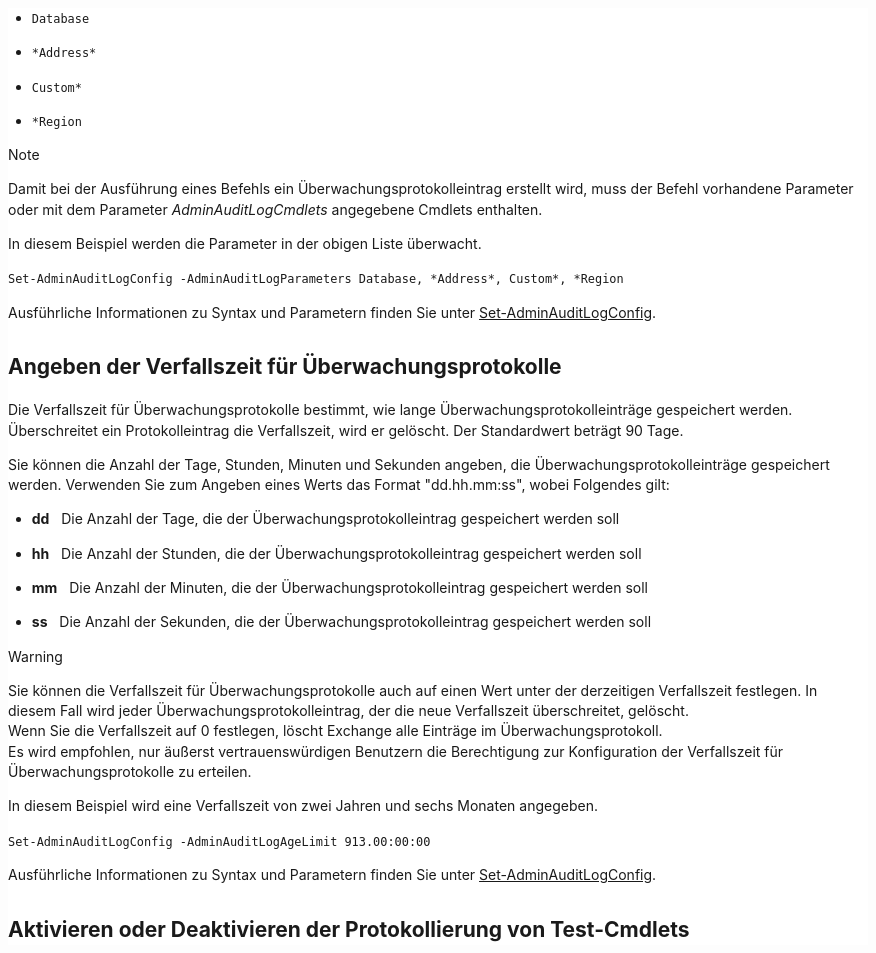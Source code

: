   - `Database`

  - `*Address*`

  - `Custom*`

  - `*Region`


> [!NOTE]
> Damit bei der Ausführung eines Befehls ein Überwachungsprotokolleintrag erstellt wird, muss der Befehl vorhandene Parameter oder mit dem Parameter <EM>AdminAuditLogCmdlets</EM> angegebene Cmdlets enthalten.



In diesem Beispiel werden die Parameter in der obigen Liste überwacht.

    Set-AdminAuditLogConfig -AdminAuditLogParameters Database, *Address*, Custom*, *Region

Ausführliche Informationen zu Syntax und Parametern finden Sie unter [Set-AdminAuditLogConfig](https://technet.microsoft.com/de-de/library/dd298169\(v=exchg.150\)).

## Angeben der Verfallszeit für Überwachungsprotokolle

Die Verfallszeit für Überwachungsprotokolle bestimmt, wie lange Überwachungsprotokolleinträge gespeichert werden. Überschreitet ein Protokolleintrag die Verfallszeit, wird er gelöscht. Der Standardwert beträgt 90 Tage.

Sie können die Anzahl der Tage, Stunden, Minuten und Sekunden angeben, die Überwachungsprotokolleinträge gespeichert werden. Verwenden Sie zum Angeben eines Werts das Format "dd.hh.mm:ss", wobei Folgendes gilt:

  - **dd**   Die Anzahl der Tage, die der Überwachungsprotokolleintrag gespeichert werden soll

  - **hh**   Die Anzahl der Stunden, die der Überwachungsprotokolleintrag gespeichert werden soll

  - **mm**   Die Anzahl der Minuten, die der Überwachungsprotokolleintrag gespeichert werden soll

  - **ss**   Die Anzahl der Sekunden, die der Überwachungsprotokolleintrag gespeichert werden soll


> [!WARNING]
> Sie können die Verfallszeit für Überwachungsprotokolle auch auf einen Wert unter der derzeitigen Verfallszeit festlegen. In diesem Fall wird jeder Überwachungsprotokolleintrag, der die neue Verfallszeit überschreitet, gelöscht.<BR>Wenn Sie die Verfallszeit auf 0 festlegen, löscht Exchange alle Einträge im Überwachungsprotokoll.<BR>Es wird empfohlen, nur äußerst vertrauenswürdigen Benutzern die Berechtigung zur Konfiguration der Verfallszeit für Überwachungsprotokolle zu erteilen.



In diesem Beispiel wird eine Verfallszeit von zwei Jahren und sechs Monaten angegeben.

    Set-AdminAuditLogConfig -AdminAuditLogAgeLimit 913.00:00:00

Ausführliche Informationen zu Syntax und Parametern finden Sie unter [Set-AdminAuditLogConfig](https://technet.microsoft.com/de-de/library/dd298169\(v=exchg.150\)).

## Aktivieren oder Deaktivieren der Protokollierung von Test-Cmdlets
